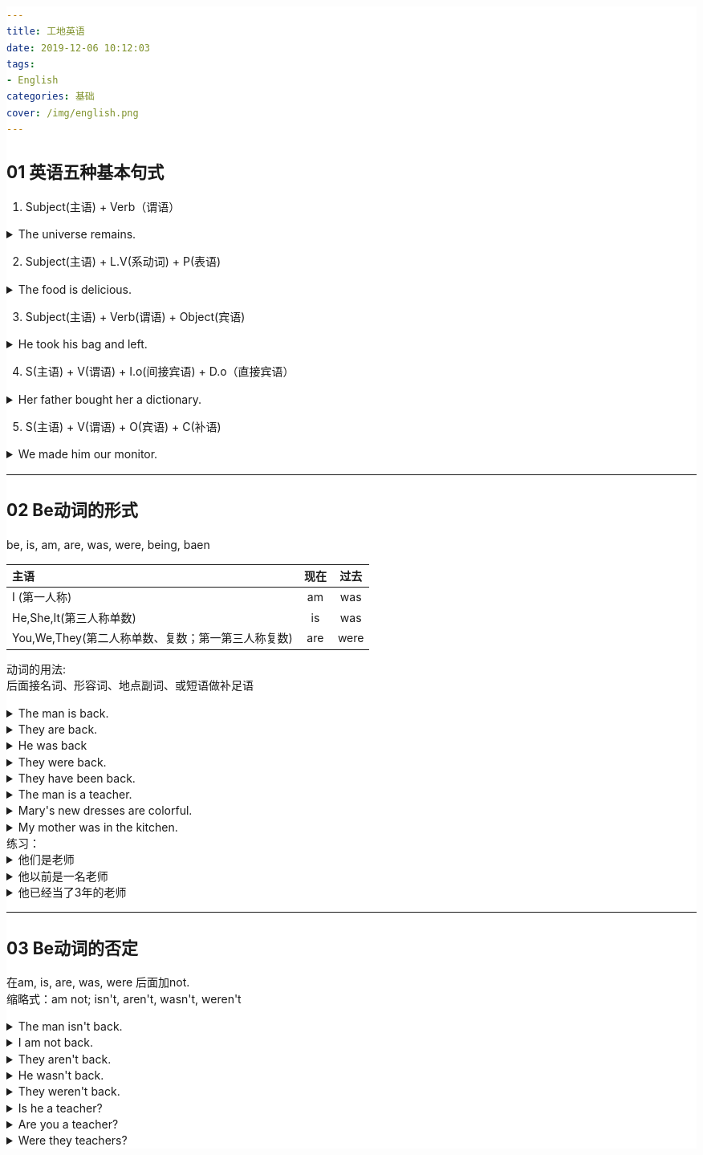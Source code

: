 ```yaml
---
title: 工地英语
date: 2019-12-06 10:12:03
tags:
- English 
categories: 基础 
cover: /img/english.png
---
```

## 01 英语五种基本句式
1. Subject(主语) + Verb（谓语）  
<details><summary> The universe remains.   </summary></details>

2. Subject(主语) + L.V(系动词) + P(表语)  
<details><summary> The food is delicious.  </summary></details>

3. Subject(主语) + Verb(谓语) + Object(宾语)
<details><summary> He took his bag and left. </summary></details>   

4. S(主语) + V(谓语) + I.o(间接宾语) + D.o（直接宾语）
<details><summary>Her father bought her a dictionary.</summary></details>  

5. S(主语) + V(谓语) + O(宾语) + C(补语)
<details><summary>We made him our monitor.</summary></details> 

***
## 02 Be动词的形式
be, is, am, are, was, were, being, baen 

主语|现在|过去  
:--|:--:|:--:
I (第一人称)|am|was  
He,She,It(第三人称单数)|is|was
You,We,They(第二人称单数、复数；第一第三人称复数)|are|were

动词的用法:  
  后面接名词、形容词、地点副词、或短语做补足语  
<details><summary> The man is back. </summary></details>  
<details><summary> They are back. </summary></details>  
<details><summary> He was back </summary></details>  
<details><summary> They were back. </summary></details>  
<details><summary> They have been back. </summary></details>  
<details><summary> The man is a teacher. </summary></details>  
<details><summary> Mary's new dresses are colorful. </summary></details>  
<details><summary> My mother was in the kitchen. </summary></details>  
练习：
<details><summary> 他们是老师 </summary></details>  
<details><summary> 他以前是一名老师 </summary></details>  
<details><summary> 他已经当了3年的老师 </summary></details>  

***  
## 03 Be动词的否定
在am, is, are, was, were 后面加not.  
缩略式：am not; isn't, aren't, wasn't, weren't  
<details><summary> The man isn't back. </summary></details>  
<details><summary> I am not back. </summary></details>  
<details><summary> They aren't back. </summary></details>  
<details><summary> He wasn't back. </summary></details>  
<details><summary> They weren't back. </summary></details>  
<details><summary> Is he a teacher? </summary></details>  
<details><summary> Are you a teacher? </summary></details>  
<details><summary> Were they teachers? </summary></details>  
